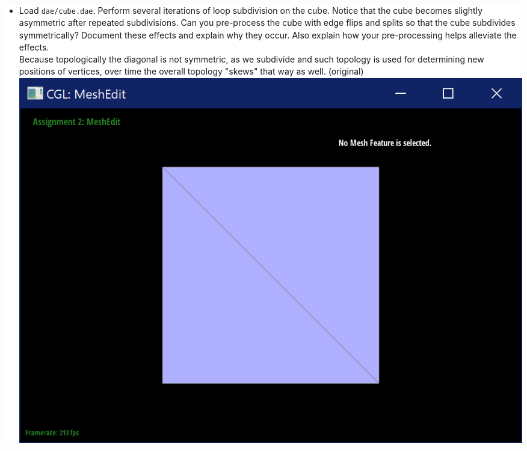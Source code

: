   
- Load `dae/cube.dae`. Perform several iterations of loop subdivision on the cube. Notice that the cube becomes slightly asymmetric after repeated subdivisions. Can you pre-process the cube with edge flips and splits so that the cube subdivides symmetrically? Document these effects and explain why they occur. Also explain how your pre-processing helps alleviate the effects.  
Because topologically the diagonal is not symmetric, as we subdivide and such topology is used for determining new positions of vertices, over time the overall topology "skews" that way as well.  (original)
  ![](images/img30.png)   